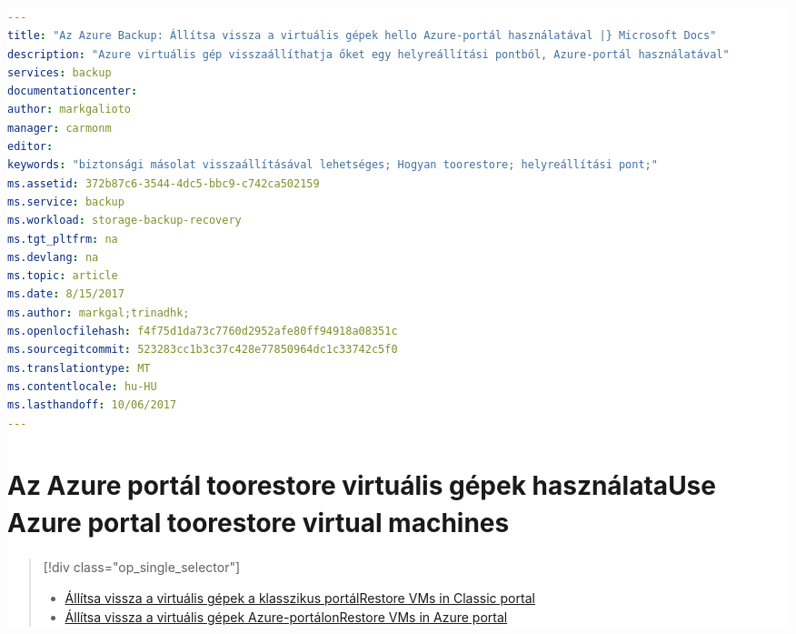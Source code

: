 ```yaml
---
title: "Az Azure Backup: Állítsa vissza a virtuális gépek hello Azure-portál használatával |} Microsoft Docs"
description: "Azure virtuális gép visszaállíthatja őket egy helyreállítási pontból, Azure-portál használatával"
services: backup
documentationcenter: 
author: markgalioto
manager: carmonm
editor: 
keywords: "biztonsági másolat visszaállításával lehetséges; Hogyan toorestore; helyreállítási pont;"
ms.assetid: 372b87c6-3544-4dc5-bbc9-c742ca502159
ms.service: backup
ms.workload: storage-backup-recovery
ms.tgt_pltfrm: na
ms.devlang: na
ms.topic: article
ms.date: 8/15/2017
ms.author: markgal;trinadhk;
ms.openlocfilehash: f4f75d1da73c7760d2952afe80ff94918a08351c
ms.sourcegitcommit: 523283cc1b3c37c428e77850964dc1c33742c5f0
ms.translationtype: MT
ms.contentlocale: hu-HU
ms.lasthandoff: 10/06/2017
---
```

# <a name="use-azure-portal-toorestore-virtual-machines"></a><span data-ttu-id="3aa01-104">Az Azure portál toorestore virtuális gépek használata</span><span class="sxs-lookup"><span data-stu-id="3aa01-104">Use Azure portal toorestore virtual machines</span></span>
> [!div class="op_single_selector"]
> * [<span data-ttu-id="3aa01-105">Állítsa vissza a virtuális gépek a klasszikus portál</span><span class="sxs-lookup"><span data-stu-id="3aa01-105">Restore VMs in Classic portal</span></span>](backup-azure-restore-vms.md)
> * [<span data-ttu-id="3aa01-106">Állítsa vissza a virtuális gépek Azure-portálon</span><span class="sxs-lookup"><span data-stu-id="3aa01-106">Restore VMs in Azure portal</span></span>](backup-azure-arm-restore-vms.md)
>
>
